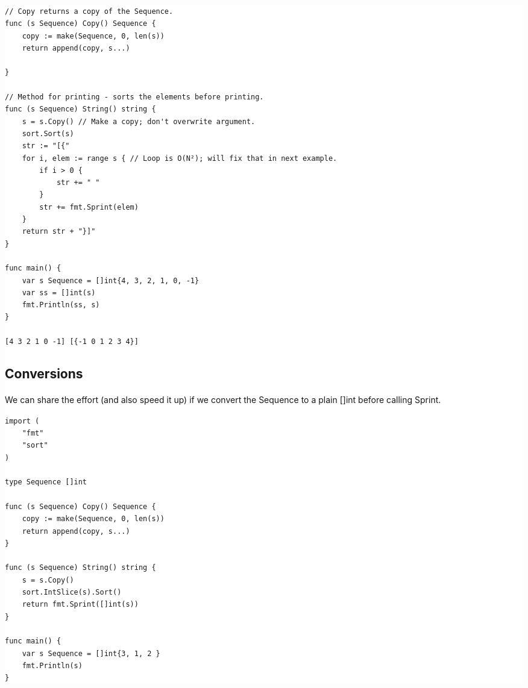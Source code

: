     // Copy returns a copy of the Sequence.
    func (s Sequence) Copy() Sequence {
        copy := make(Sequence, 0, len(s))
        return append(copy, s...)
    
    }
    
    // Method for printing - sorts the elements before printing.
    func (s Sequence) String() string {
        s = s.Copy() // Make a copy; don't overwrite argument.
        sort.Sort(s)
        str := "[{"
        for i, elem := range s { // Loop is O(N²); will fix that in next example.
            if i > 0 {
                str += " "
            }
            str += fmt.Sprint(elem)
        }
        return str + "}]"
    }
    
    func main() {
    	var s Sequence = []int{4, 3, 2, 1, 0, -1}
    	var ss = []int(s)
    	fmt.Println(ss, s)
    }

    [4 3 2 1 0 -1] [{-1 0 1 2 3 4}]


<a id="orgfc5a6ce"></a>

## Conversions

We can share the effort (and also speed it up) if we convert the Sequence to a
plain []int before calling Sprint.

    import (
    	"fmt"
    	"sort"
    )
    
    type Sequence []int
    
    func (s Sequence) Copy() Sequence {
        copy := make(Sequence, 0, len(s))
        return append(copy, s...)
    }
    
    func (s Sequence) String() string {
        s = s.Copy()
        sort.IntSlice(s).Sort()
        return fmt.Sprint([]int(s))
    }
    
    func main() {
    	var s Sequence = []int{3, 1, 2 }
    	fmt.Println(s)
    }

